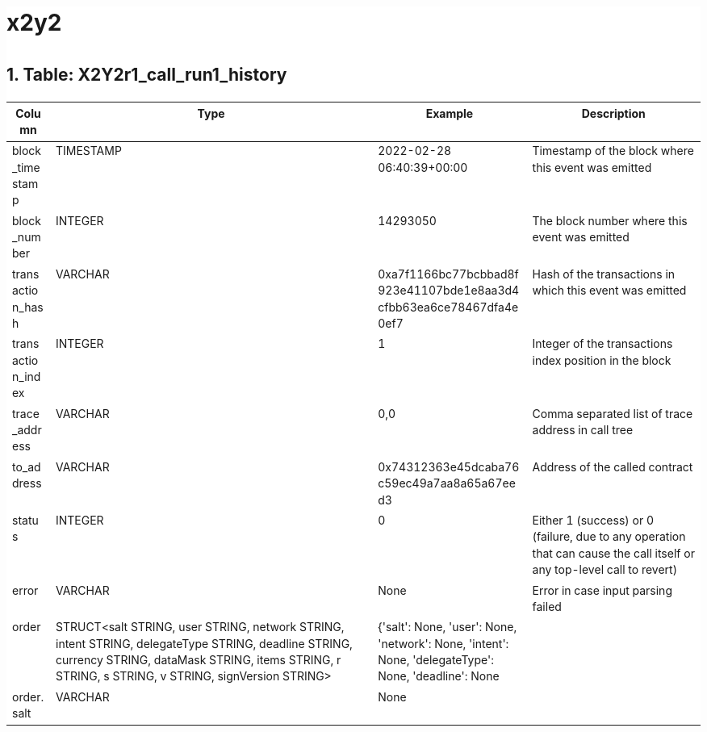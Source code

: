 # x2y2

## 1. Table: X2Y2r1\_call\_run1\_history

| Column                    | Type                                                                                                                                                                                                                            | Example                                                                                              | Description                                                                                                            |
| ------------------------- | ------------------------------------------------------------------------------------------------------------------------------------------------------------------------------------------------------------------------------- | ---------------------------------------------------------------------------------------------------- | ---------------------------------------------------------------------------------------------------------------------- |
| block\_timestamp          | TIMESTAMP                                                                                                                                                                                                                       | 2022-02-28 06:40:39+00:00                                                                            | Timestamp of the block where this event was emitted                                                                    |
| block\_number             | INTEGER                                                                                                                                                                                                                         | 14293050                                                                                             | The block number where this event was emitted                                                                          |
| transaction\_hash         | VARCHAR                                                                                                                                                                                                                         | 0xa7f1166bc77bcbbad8f923e41107bde1e8aa3d4cfbb63ea6ce78467dfa4e0ef7                                   | Hash of the transactions in which this event was emitted                                                               |
| transaction\_index        | INTEGER                                                                                                                                                                                                                         | 1                                                                                                    | Integer of the transactions index position in the block                                                                |
| trace\_address            | VARCHAR                                                                                                                                                                                                                         | 0,0                                                                                                  | Comma separated list of trace address in call tree                                                                     |
| to\_address               | VARCHAR                                                                                                                                                                                                                         | 0x74312363e45dcaba76c59ec49a7aa8a65a67eed3                                                           | Address of the called contract                                                                                         |
| status                    | INTEGER                                                                                                                                                                                                                         | 0                                                                                                    | Either 1 (success) or 0 (failure, due to any operation that can cause the call itself or any top-level call to revert) |
| error                     | VARCHAR                                                                                                                                                                                                                         | None                                                                                                 | Error in case input parsing failed                                                                                     |
| order                     | STRUCT\<salt STRING, user STRING, network STRING, intent STRING, delegateType STRING, deadline STRING, currency STRING, dataMask STRING, items STRING, r STRING, s STRING, v STRING, signVersion STRING>                        | {'salt': None, 'user': None, 'network': None, 'intent': None, 'delegateType': None, 'deadline': None |                                                                                                                        |
| order.salt                | VARCHAR                                                                                                                                                                                                                         | None                                                                                                 |                                                                                                                        |